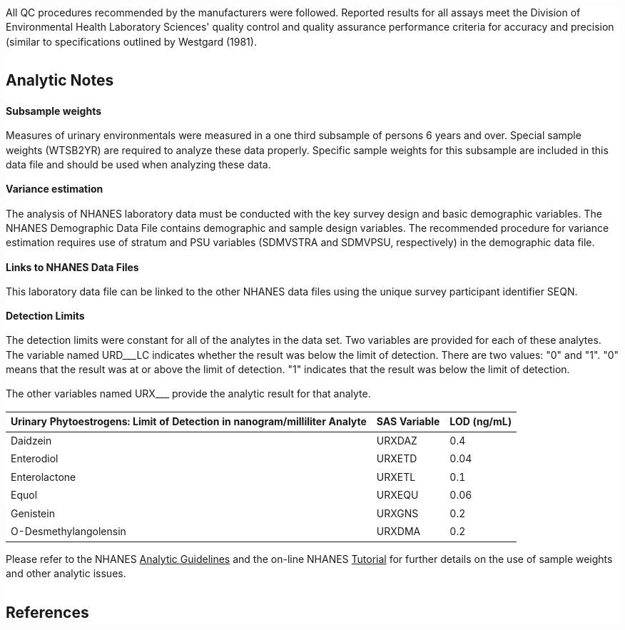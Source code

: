 All QC procedures recommended by the manufacturers were followed. Reported
results for all assays meet the Division of Environmental Health Laboratory
Sciences' quality control and quality assurance performance criteria for
accuracy and precision (similar to specifications outlined by Westgard (1981).

## Analytic Notes

**Subsample weights**

Measures of urinary environmentals were measured in a one third subsample of
persons 6 years and over. Special sample weights (WTSB2YR) are required to
analyze these data properly. Specific sample weights for this subsample are
included in this data file and should be used when analyzing these data.

**Variance estimation**

The analysis of NHANES  laboratory data must be conducted with the key survey
design and basic demographic variables. The NHANES  Demographic Data File
contains demographic and sample design variables. The recommended procedure
for variance estimation requires use of stratum and PSU variables (SDMVSTRA
and SDMVPSU, respectively) in the demographic data file.

**Links to NHANES Data Files**

This laboratory data file can be linked to the other NHANES data files using
the unique survey participant identifier SEQN.

**Detection Limits**

The detection limits were constant for all of the analytes in the data set.
Two variables are provided for each of these analytes. The variable named
URD___LC indicates whether the result was below the limit of detection. There
are two values: "0" and "1". "0" means that the result was at or above the
limit of detection. "1" indicates that the result was below the limit of
detection.

 The other variables named URX___ provide the analytic result for that
analyte.

Urinary Phytoestrogens: Limit of Detection in nanogram/milliliter  Analyte |  SAS Variable |  LOD (ng/mL)  
---|---|---  
 Daidzein |  URXDAZ |  0.4  
 Enterodiol |  URXETD |  0.04  
 Enterolactone  |  URXETL |  0.1  
 Equol |  URXEQU |  0.06  
 Genistein |  URXGNS |  0.2  
 O-Desmethylangolensin |  URXDMA |  0.2  
  


Please refer to the NHANES [Analytic
Guidelines](https://wwwn.cdc.gov/nchs/nhanes/analyticguidelines.aspx) and the
on-line NHANES [Tutorial](https://www.cdc.gov/nchs/tutorials/)  for further
details on the use of sample weights and other analytic issues.

## References
